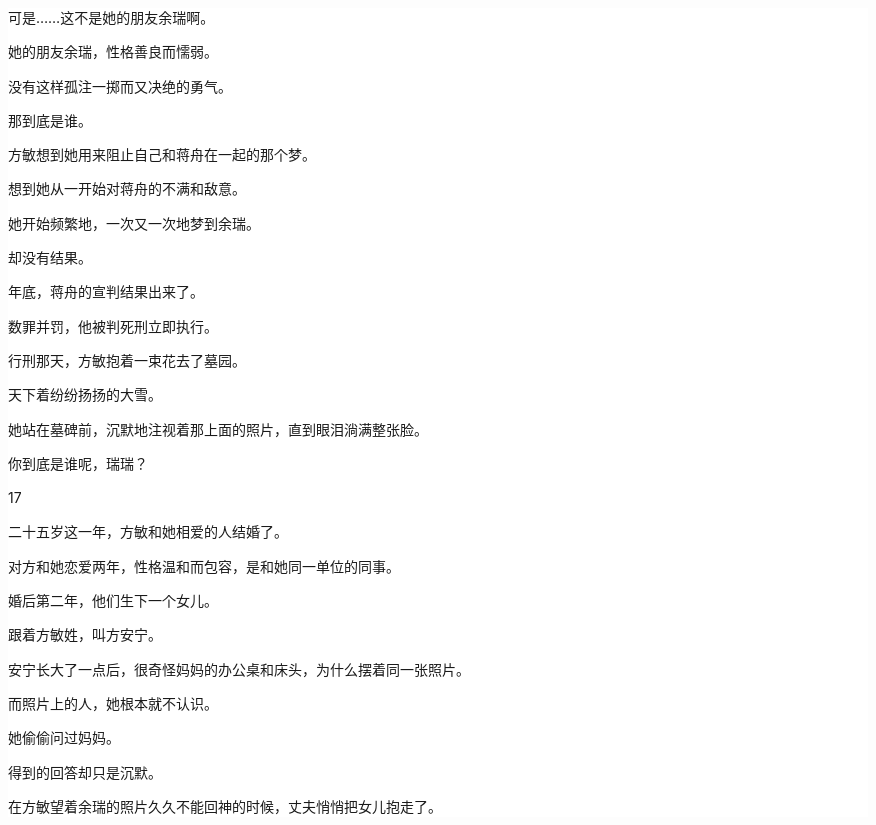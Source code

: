 
可是……这不是她的朋友余瑞啊。


她的朋友余瑞，性格善良而懦弱。


没有这样孤注一掷而又决绝的勇气。


那到底是谁。


方敏想到她用来阻止自己和蒋舟在一起的那个梦。


想到她从一开始对蒋舟的不满和敌意。


她开始频繁地，一次又一次地梦到余瑞。


却没有结果。


年底，蒋舟的宣判结果出来了。


数罪并罚，他被判死刑立即执行。


行刑那天，方敏抱着一束花去了墓园。


天下着纷纷扬扬的大雪。


她站在墓碑前，沉默地注视着那上面的照片，直到眼泪淌满整张脸。


你到底是谁呢，瑞瑞？


17


二十五岁这一年，方敏和她相爱的人结婚了。


对方和她恋爱两年，性格温和而包容，是和她同一单位的同事。


婚后第二年，他们生下一个女儿。


跟着方敏姓，叫方安宁。


安宁长大了一点后，很奇怪妈妈的办公桌和床头，为什么摆着同一张照片。


而照片上的人，她根本就不认识。


她偷偷问过妈妈。


得到的回答却只是沉默。


在方敏望着余瑞的照片久久不能回神的时候，丈夫悄悄把女儿抱走了。


